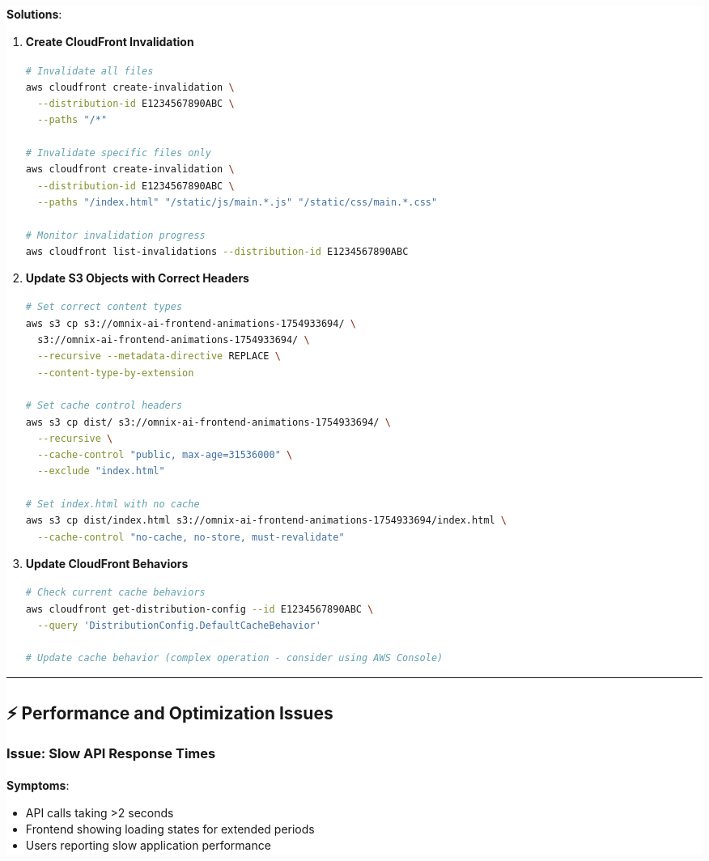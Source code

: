 **Solutions**:

1. **Create CloudFront Invalidation**
   ```bash
   # Invalidate all files
   aws cloudfront create-invalidation \
     --distribution-id E1234567890ABC \
     --paths "/*"
   
   # Invalidate specific files only
   aws cloudfront create-invalidation \
     --distribution-id E1234567890ABC \
     --paths "/index.html" "/static/js/main.*.js" "/static/css/main.*.css"
   
   # Monitor invalidation progress
   aws cloudfront list-invalidations --distribution-id E1234567890ABC
   ```

2. **Update S3 Objects with Correct Headers**
   ```bash
   # Set correct content types
   aws s3 cp s3://omnix-ai-frontend-animations-1754933694/ \
     s3://omnix-ai-frontend-animations-1754933694/ \
     --recursive --metadata-directive REPLACE \
     --content-type-by-extension
   
   # Set cache control headers
   aws s3 cp dist/ s3://omnix-ai-frontend-animations-1754933694/ \
     --recursive \
     --cache-control "public, max-age=31536000" \
     --exclude "index.html"
   
   # Set index.html with no cache
   aws s3 cp dist/index.html s3://omnix-ai-frontend-animations-1754933694/index.html \
     --cache-control "no-cache, no-store, must-revalidate"
   ```

3. **Update CloudFront Behaviors**
   ```bash
   # Check current cache behaviors
   aws cloudfront get-distribution-config --id E1234567890ABC \
     --query 'DistributionConfig.DefaultCacheBehavior'
   
   # Update cache behavior (complex operation - consider using AWS Console)
   ```

---

## ⚡ Performance and Optimization Issues

### Issue: Slow API Response Times

**Symptoms**:
- API calls taking >2 seconds
- Frontend showing loading states for extended periods
- Users reporting slow application performance
